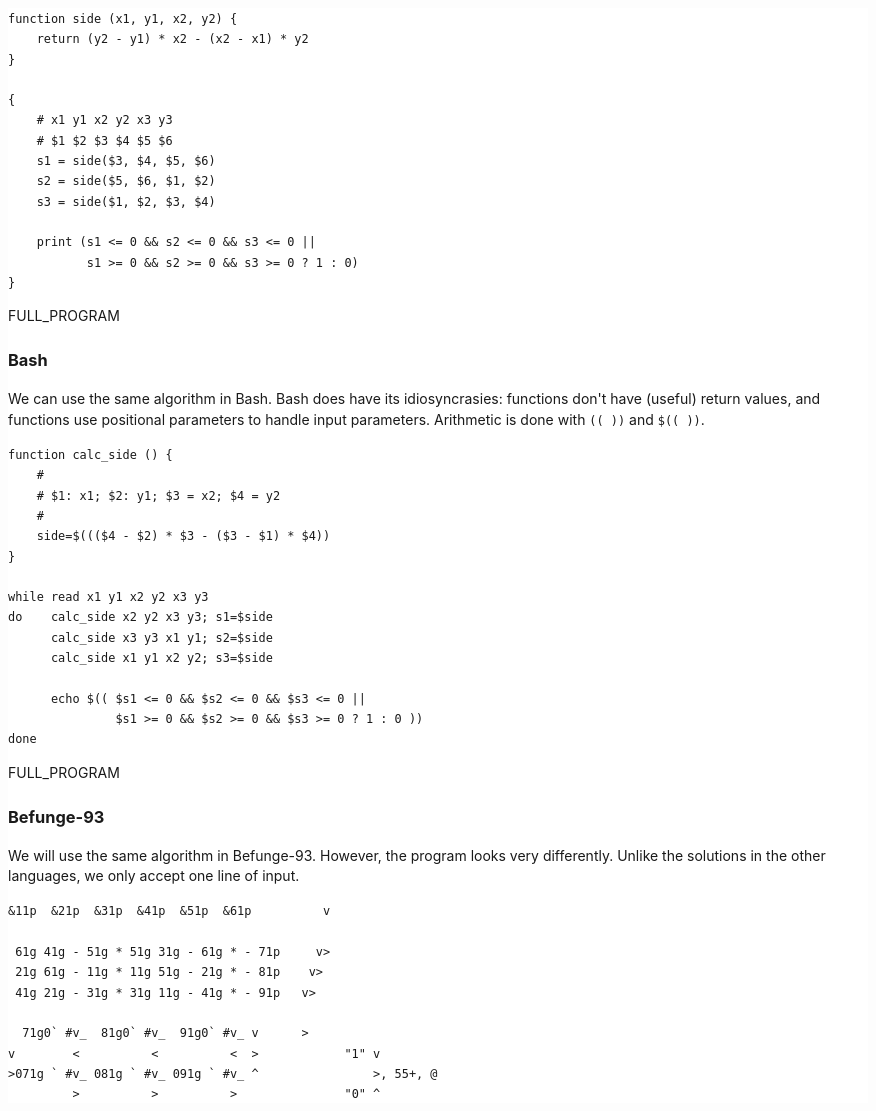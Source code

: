 ~~~~
function side (x1, y1, x2, y2) {
    return (y2 - y1) * x2 - (x2 - x1) * y2
}

{   
    # x1 y1 x2 y2 x3 y3
    # $1 $2 $3 $4 $5 $6
    s1 = side($3, $4, $5, $6)
    s2 = side($5, $6, $1, $2)
    s3 = side($1, $2, $3, $4)

    print (s1 <= 0 && s2 <= 0 && s3 <= 0 ||
           s1 >= 0 && s2 >= 0 && s3 >= 0 ? 1 : 0)
}
~~~~

FULL_PROGRAM

### Bash
We can use the same algorithm in Bash. Bash does have its idiosyncrasies:
functions don't have (useful) return values, and functions use
positional parameters to handle input parameters. Arithmetic is
done with `(( ))` and `$(( ))`.

~~~~
function calc_side () {
    #
    # $1: x1; $2: y1; $3 = x2; $4 = y2
    #
    side=$((($4 - $2) * $3 - ($3 - $1) * $4))
}   
    
while read x1 y1 x2 y2 x3 y3
do    calc_side x2 y2 x3 y3; s1=$side
      calc_side x3 y3 x1 y1; s2=$side
      calc_side x1 y1 x2 y2; s3=$side
    
      echo $(( $s1 <= 0 && $s2 <= 0 && $s3 <= 0 ||
               $s1 >= 0 && $s2 >= 0 && $s3 >= 0 ? 1 : 0 ))
done
~~~~

FULL_PROGRAM

### Befunge-93
We will use the same algorithm in Befunge-93. However, the program
looks very differently. Unlike the solutions in the other languages,
we only accept one line of input.

~~~~
&11p  &21p  &31p  &41p  &51p  &61p          v

 61g 41g - 51g * 51g 31g - 61g * - 71p     v>
 21g 61g - 11g * 11g 51g - 21g * - 81p    v>
 41g 21g - 31g * 31g 11g - 41g * - 91p   v>

  71g0` #v_  81g0` #v_  91g0` #v_ v      >
v        <          <          <  >            "1" v
>071g ` #v_ 081g ` #v_ 091g ` #v_ ^                >, 55+, @
         >          >          >               "0" ^
~~~~
